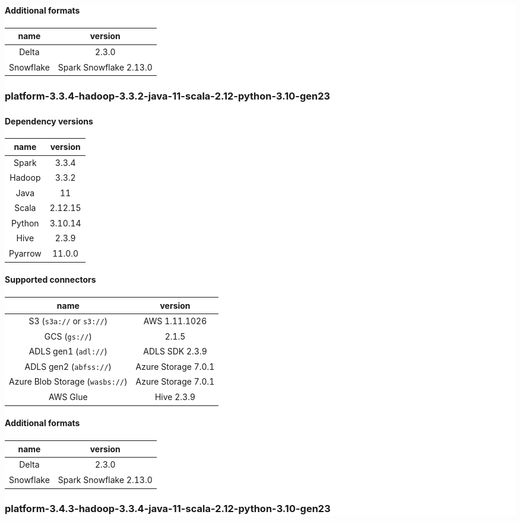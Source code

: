 #### Additional formats

|   name    |        version         |
| :-------: | :--------------------: |
|   Delta   |         2.3.0          |
| Snowflake | Spark Snowflake 2.13.0 |

### platform-3.3.4-hadoop-3.3.2-java-11-scala-2.12-python-3.10-gen23

#### Dependency versions

|  name   | version |
| :-----: | :-----: |
|  Spark  |  3.3.4  |
| Hadoop  |  3.3.2  |
|  Java   |   11    |
|  Scala  | 2.12.15 |
| Python  | 3.10.14 |
|  Hive   |  2.3.9  |
| Pyarrow | 11.0.0  |

#### Supported connectors

|              name               |       version       |
| :-----------------------------: | :-----------------: |
|    S3 (`s3a://` or `s3://`)     |    AWS 1.11.1026    |
|          GCS (`gs://`)          |        2.1.5        |
|      ADLS gen1 (`adl://`)       |   ADLS SDK 2.3.9    |
|     ADLS gen2 (`abfss://`)      | Azure Storage 7.0.1 |
| Azure Blob Storage (`wasbs://`) | Azure Storage 7.0.1 |
|            AWS Glue             |     Hive 2.3.9      |

#### Additional formats

|   name    |        version         |
| :-------: | :--------------------: |
|   Delta   |         2.3.0          |
| Snowflake | Spark Snowflake 2.13.0 |

### platform-3.4.3-hadoop-3.3.4-java-11-scala-2.12-python-3.10-gen23
